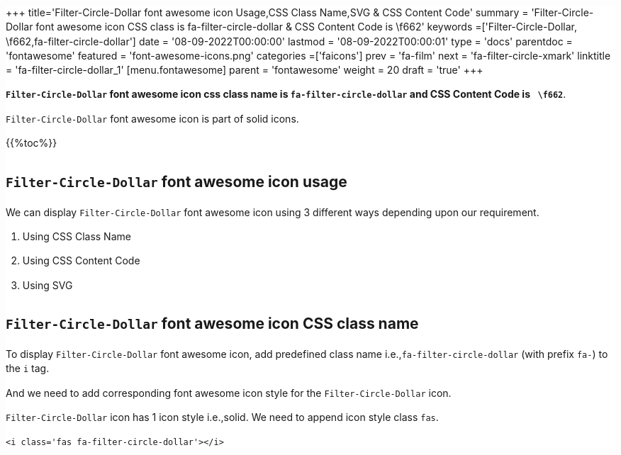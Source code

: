 
+++
title='Filter-Circle-Dollar font awesome icon Usage,CSS Class Name,SVG & CSS Content Code'
summary = 'Filter-Circle-Dollar font awesome icon CSS class is fa-filter-circle-dollar & CSS Content Code is  \f662'
keywords =['Filter-Circle-Dollar, \f662,fa-filter-circle-dollar']
date = '08-09-2022T00:00:00'
lastmod = '08-09-2022T00:00:01'
type = 'docs'
parentdoc = 'fontawesome'
featured = 'font-awesome-icons.png'
categories =['faicons']
prev = 'fa-film'
next = 'fa-filter-circle-xmark'
linktitle = 'fa-filter-circle-dollar_1'
[menu.fontawesome]
parent = 'fontawesome'
weight = 20
draft = 'true'
+++ 

**`Filter-Circle-Dollar` font awesome icon css class name is `fa-filter-circle-dollar` and CSS Content Code is ` \f662`**.
 

`Filter-Circle-Dollar` font awesome icon is part of solid icons. 



{{%toc%}}
## `Filter-Circle-Dollar` font awesome icon usage
We can display `Filter-Circle-Dollar` font awesome icon using 3 different ways depending upon our requirement.

1. Using CSS Class Name 

2. Using CSS Content Code 

3. Using SVG 



## `Filter-Circle-Dollar` font awesome icon CSS class name

To display `Filter-Circle-Dollar` font awesome icon, add predefined class name i.e.,`fa-filter-circle-dollar` (with prefix `fa-`) to the `i` tag. 

And we need to add corresponding font awesome icon style for the `Filter-Circle-Dollar` icon.


`Filter-Circle-Dollar` icon has 1 icon style i.e.,solid. 
 We need to append icon style class `fas`.
```
<i class='fas fa-filter-circle-dollar'></i>

```
